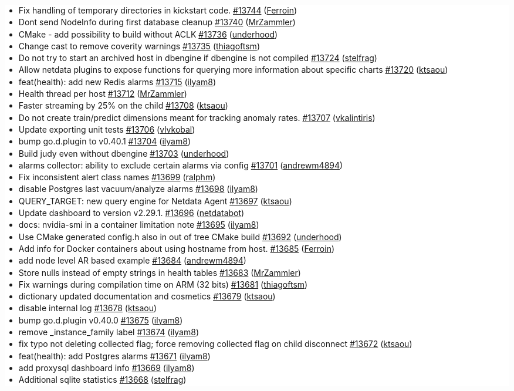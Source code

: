 - Fix handling of temporary directories in kickstart code. [\#13744](https://github.com/netdata/netdata/pull/13744) ([Ferroin](https://github.com/Ferroin))
- Dont send NodeInfo during first database cleanup [\#13740](https://github.com/netdata/netdata/pull/13740) ([MrZammler](https://github.com/MrZammler))
- CMake - add possibility to build without ACLK [\#13736](https://github.com/netdata/netdata/pull/13736) ([underhood](https://github.com/underhood))
- Change cast to remove coverity warnings [\#13735](https://github.com/netdata/netdata/pull/13735) ([thiagoftsm](https://github.com/thiagoftsm))
- Do not try to start an archived host in dbengine if dbengine is not compiled [\#13724](https://github.com/netdata/netdata/pull/13724) ([stelfrag](https://github.com/stelfrag))
- Allow netdata plugins to expose functions for querying more information about specific charts [\#13720](https://github.com/netdata/netdata/pull/13720) ([ktsaou](https://github.com/ktsaou))
- feat\(health\): add new Redis alarms [\#13715](https://github.com/netdata/netdata/pull/13715) ([ilyam8](https://github.com/ilyam8))
- Health thread per host [\#13712](https://github.com/netdata/netdata/pull/13712) ([MrZammler](https://github.com/MrZammler))
- Faster streaming by 25% on the child [\#13708](https://github.com/netdata/netdata/pull/13708) ([ktsaou](https://github.com/ktsaou))
- Do not create train/predict dimensions meant for tracking anomaly rates. [\#13707](https://github.com/netdata/netdata/pull/13707) ([vkalintiris](https://github.com/vkalintiris))
- Update exporting unit tests [\#13706](https://github.com/netdata/netdata/pull/13706) ([vlvkobal](https://github.com/vlvkobal))
- bump go.d.plugin to v0.40.1 [\#13704](https://github.com/netdata/netdata/pull/13704) ([ilyam8](https://github.com/ilyam8))
- Build judy even without dbengine [\#13703](https://github.com/netdata/netdata/pull/13703) ([underhood](https://github.com/underhood))
- alarms collector: ability to exclude certain alarms via config [\#13701](https://github.com/netdata/netdata/pull/13701) ([andrewm4894](https://github.com/andrewm4894))
- Fix inconsistent alert class names [\#13699](https://github.com/netdata/netdata/pull/13699) ([ralphm](https://github.com/ralphm))
- disable Postgres last vacuum/analyze alarms [\#13698](https://github.com/netdata/netdata/pull/13698) ([ilyam8](https://github.com/ilyam8))
- QUERY\_TARGET: new query engine for Netdata Agent [\#13697](https://github.com/netdata/netdata/pull/13697) ([ktsaou](https://github.com/ktsaou))
- Update dashboard to version v2.29.1. [\#13696](https://github.com/netdata/netdata/pull/13696) ([netdatabot](https://github.com/netdatabot))
- docs: nvidia-smi in a container limitation note [\#13695](https://github.com/netdata/netdata/pull/13695) ([ilyam8](https://github.com/ilyam8))
- Use CMake generated config.h also in out of tree CMake build [\#13692](https://github.com/netdata/netdata/pull/13692) ([underhood](https://github.com/underhood))
- Add info for Docker containers about using hostname from host. [\#13685](https://github.com/netdata/netdata/pull/13685) ([Ferroin](https://github.com/Ferroin))
- add node level AR based example [\#13684](https://github.com/netdata/netdata/pull/13684) ([andrewm4894](https://github.com/andrewm4894))
- Store nulls instead of empty strings in health tables [\#13683](https://github.com/netdata/netdata/pull/13683) ([MrZammler](https://github.com/MrZammler))
- Fix warnings during compilation time on ARM \(32 bits\) [\#13681](https://github.com/netdata/netdata/pull/13681) ([thiagoftsm](https://github.com/thiagoftsm))
- dictionary updated documentation and cosmetics [\#13679](https://github.com/netdata/netdata/pull/13679) ([ktsaou](https://github.com/ktsaou))
- disable internal log [\#13678](https://github.com/netdata/netdata/pull/13678) ([ktsaou](https://github.com/ktsaou))
- bump go.d.plugin v0.40.0 [\#13675](https://github.com/netdata/netdata/pull/13675) ([ilyam8](https://github.com/ilyam8))
- remove \_instance\_family label [\#13674](https://github.com/netdata/netdata/pull/13674) ([ilyam8](https://github.com/ilyam8))
- fix typo not deleting collected flag; force removing collected flag on child disconnect [\#13672](https://github.com/netdata/netdata/pull/13672) ([ktsaou](https://github.com/ktsaou))
- feat\(health\): add Postgres alarms [\#13671](https://github.com/netdata/netdata/pull/13671) ([ilyam8](https://github.com/ilyam8))
- add proxysql dashboard info [\#13669](https://github.com/netdata/netdata/pull/13669) ([ilyam8](https://github.com/ilyam8))
- Additional sqlite statistics [\#13668](https://github.com/netdata/netdata/pull/13668) ([stelfrag](https://github.com/stelfrag))